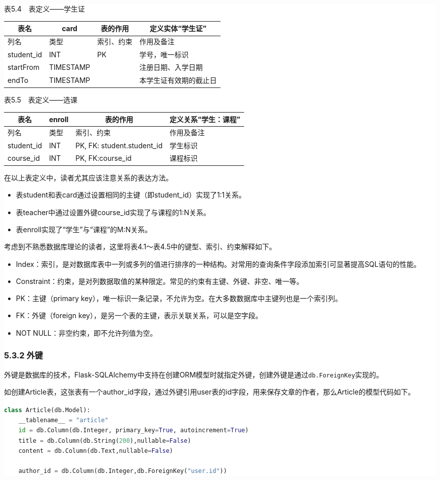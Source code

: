 

表5.4　表定义——学生证

| 表名       | card      | 表的作用   | 定义实体“学生证”       |
| ---------- | --------- | ---------- | ---------------------- |
| 列名       | 类型      | 索引、约束 | 作用及备注             |
| student_id | INT       | PK         | 学号，唯一标识         |
| startFrom  | TIMESTAMP |            | 注册日期、入学日期     |
| endTo      | TIMESTAMP |            | 本学生证有效期的截止日 |



表5.5　表定义——选课

| 表名       | enroll | 表的作用                   | 定义关系“学生：课程” |
| ---------- | ------ | -------------------------- | -------------------- |
| 列名       | 类型   | 索引、约束                 | 作用及备注           |
| student_id | INT    | PK, FK: student.student_id | 学生标识             |
| course_id  | INT    | PK, FK:course_id           | 课程标识             |

在以上表定义中，读者尤其应该注意关系的表达方法。

- 表student和表card通过设置相同的主键（即student_id）实现了1∶1关系。

- 表teacher中通过设置外键course_id实现了与课程的1∶N关系。

- 表enroll实现了“学生”与“课程”的M∶N关系。

考虑到不熟悉数据库理论的读者，这里将表4.1～表4.5中的键型、索引、约束解释如下。

- Index：索引，是对数据库表中一列或多列的值进行排序的一种结构。对常用的查询条件字段添加索引可显著提高SQL语句的性能。

- Constraint：约束，是对列数据取值的某种限定。常见的约束有主键、外键、非空、唯一等。

- PK：主键（primary key），唯一标识一条记录，不允许为空。在大多数数据库中主键列也是一个索引列。

- FK：外键（foreign key），是另一个表的主键，表示关联关系，可以是空字段。

- NOT NULL：非空约束，即不允许列值为空。




### 5.3.2 外键

外键是数据库的技术，Flask-SQLAlchemy中支持在创建ORM模型时就指定外键，创建外键是通过`db.ForeignKey`实现的。


如创建Article表，这张表有一个author_id字段，通过外键引用user表的id字段，用来保存文章的作者，那么Article的模型代码如下。

```python
class Article(db.Model):
    __tablename__ = "article"
    id = db.Column(db.Integer, primary_key=True, autoincrement=True)
    title = db.Column(db.String(200),nullable=False)
    content = db.Column(db.Text,nullable=False)

    author_id = db.Column(db.Integer,db.ForeignKey("user.id"))
```
